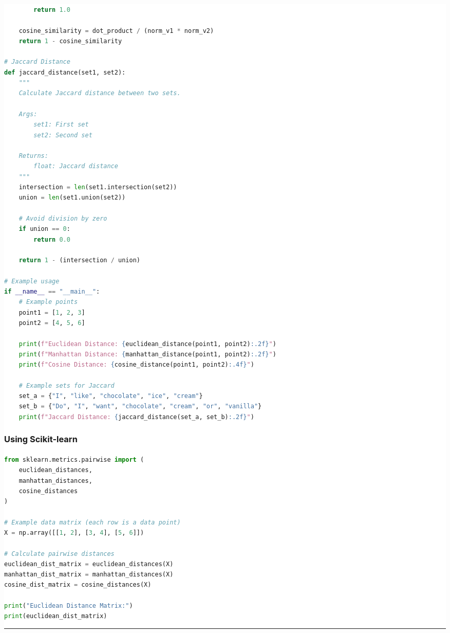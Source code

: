 ```python
        return 1.0
    
    cosine_similarity = dot_product / (norm_v1 * norm_v2)
    return 1 - cosine_similarity

# Jaccard Distance
def jaccard_distance(set1, set2):
    """
    Calculate Jaccard distance between two sets.
    
    Args:
        set1: First set
        set2: Second set
    
    Returns:
        float: Jaccard distance
    """
    intersection = len(set1.intersection(set2))
    union = len(set1.union(set2))
    
    # Avoid division by zero
    if union == 0:
        return 0.0
    
    return 1 - (intersection / union)

# Example usage
if __name__ == "__main__":
    # Example points
    point1 = [1, 2, 3]
    point2 = [4, 5, 6]
    
    print(f"Euclidean Distance: {euclidean_distance(point1, point2):.2f}")
    print(f"Manhattan Distance: {manhattan_distance(point1, point2):.2f}")
    print(f"Cosine Distance: {cosine_distance(point1, point2):.4f}")
    
    # Example sets for Jaccard
    set_a = {"I", "like", "chocolate", "ice", "cream"}
    set_b = {"Do", "I", "want", "chocolate", "cream", "or", "vanilla"}
    print(f"Jaccard Distance: {jaccard_distance(set_a, set_b):.2f}")
```

### Using Scikit-learn

```python
from sklearn.metrics.pairwise import (
    euclidean_distances,
    manhattan_distances,
    cosine_distances
)

# Example data matrix (each row is a data point)
X = np.array([[1, 2], [3, 4], [5, 6]])

# Calculate pairwise distances
euclidean_dist_matrix = euclidean_distances(X)
manhattan_dist_matrix = manhattan_distances(X)
cosine_dist_matrix = cosine_distances(X)

print("Euclidean Distance Matrix:")
print(euclidean_dist_matrix)
```

---